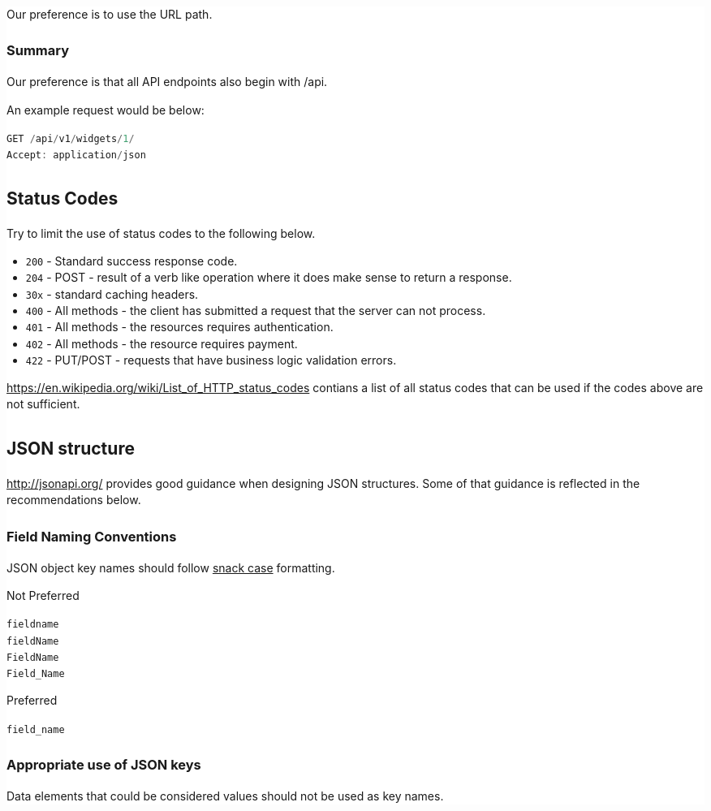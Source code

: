 Our preference is to use the URL path.

### Summary

Our preference is that all API endpoints also begin with /api. 

An example request would be below:

```javascript
GET /api/v1/widgets/1/
Accept: application/json
```

## Status Codes

Try to limit the use of status codes to the following below.

- `200` - Standard success response code.
- `204` - POST - result of a verb like operation where it does make sense to return a response.
- `30x` - standard caching headers.
- `400` - All methods - the client has submitted a request that the server can not process.
- `401` - All methods - the resources requires authentication.
- `402` - All methods - the resource requires payment.
- `422` - PUT/POST - requests that have business logic validation errors.

https://en.wikipedia.org/wiki/List_of_HTTP_status_codes contians a list of all status codes that can be used if the codes above are not sufficient.

## JSON structure

http://jsonapi.org/ provides good guidance when designing JSON structures.  Some of that guidance is reflected in the recommendations below.

### Field Naming Conventions

JSON object key names should follow [snack case](https://en.wikipedia.org/wiki/Snake_case) formatting.

Not Preferred

```javascript
fieldname
fieldName
FieldName
Field_Name
```
Preferred

```javascript
field_name
```

### Appropriate use of JSON keys

Data elements that could be considered values should not be used as key names.
